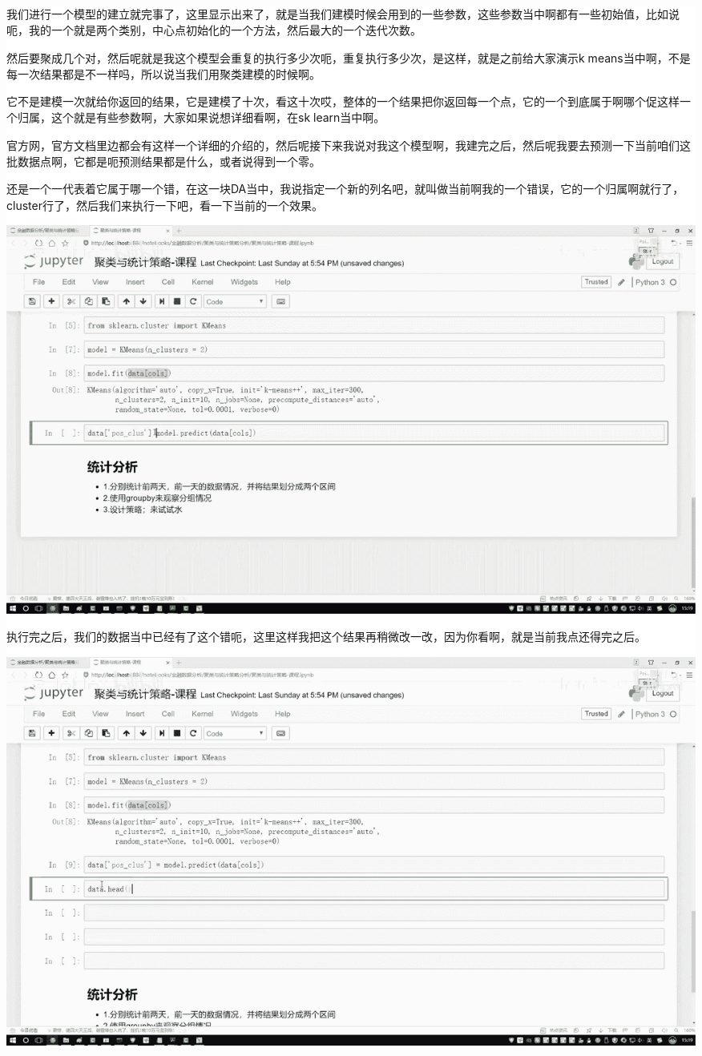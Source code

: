 我们进行一个模型的建立就完事了，这里显示出来了，就是当我们建模时候会用到的一些参数，这些参数当中啊都有一些初始值，比如说呃，我的一个就是两个类别，中心点初始化的一个方法，然后最大的一个迭代次数。

然后要聚成几个对，然后呢就是我这个模型会重复的执行多少次呃，重复执行多少次，是这样，就是之前给大家演示k means当中啊，不是每一次结果都是不一样吗，所以说当我们用聚类建模的时候啊。

它不是建模一次就给你返回的结果，它是建模了十次，看这十次哎，整体的一个结果把你返回每一个点，它的一个到底属于啊哪个促这样一个归属，这个就是有些参数啊，大家如果说想详细看啊，在sk learn当中啊。

官方网，官方文档里边都会有这样一个详细的介绍的，然后呢接下来我说对我这个模型啊，我建完之后，然后呢我要去预测一下当前咱们这批数据点啊，它都是呃预测结果都是什么，或者说得到一个零。

还是一个一代表着它属于哪一个错，在这一块DA当中，我说指定一个新的列名吧，就叫做当前啊我的一个错误，它的一个归属啊就行了，cluster行了，然后我们来执行一下吧，看一下当前的一个效果。



![](img/b3e95e22664fc6aa6fd0d6eb0ebb3ae8_28.png)

执行完之后，我们的数据当中已经有了这个错呃，这里这样我把这个结果再稍微改一改，因为你看啊，就是当前我点还得完之后。



![](img/b3e95e22664fc6aa6fd0d6eb0ebb3ae8_30.png)